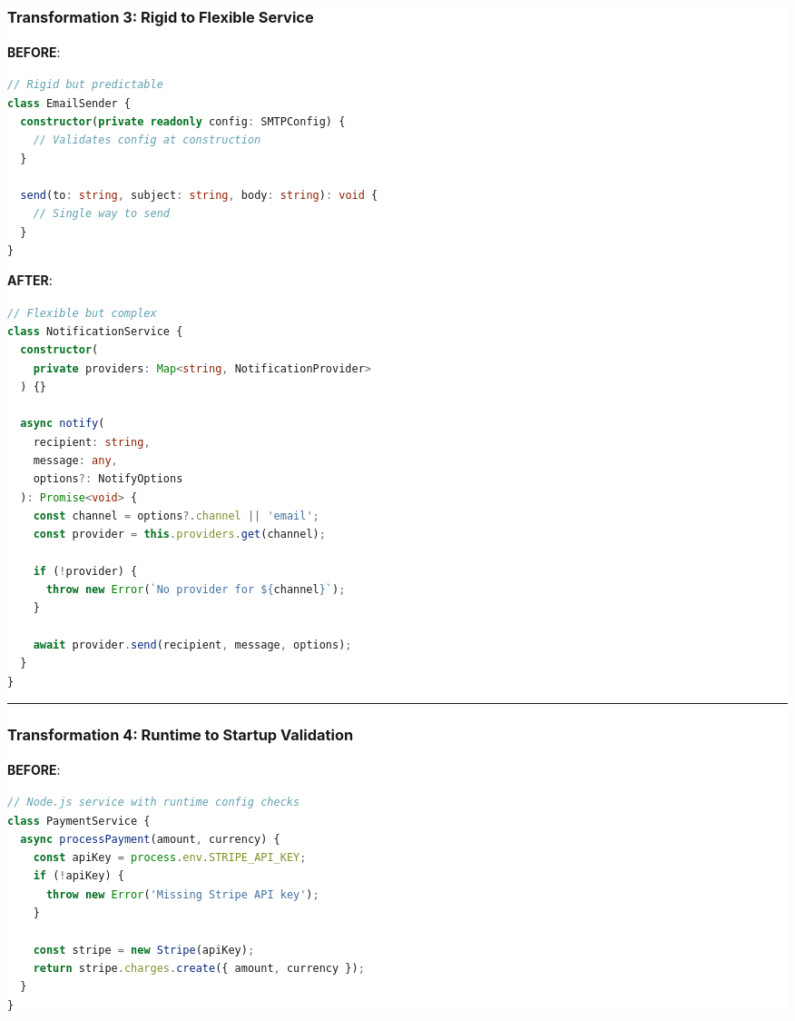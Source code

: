 
### Transformation 3: Rigid to Flexible Service

**BEFORE**:
```typescript
// Rigid but predictable
class EmailSender {
  constructor(private readonly config: SMTPConfig) {
    // Validates config at construction
  }
  
  send(to: string, subject: string, body: string): void {
    // Single way to send
  }
}
```

**AFTER**:
```typescript
// Flexible but complex
class NotificationService {
  constructor(
    private providers: Map<string, NotificationProvider>
  ) {}
  
  async notify(
    recipient: string,
    message: any,
    options?: NotifyOptions
  ): Promise<void> {
    const channel = options?.channel || 'email';
    const provider = this.providers.get(channel);
    
    if (!provider) {
      throw new Error(`No provider for ${channel}`);
    }
    
    await provider.send(recipient, message, options);
  }
}
```

---

### Transformation 4: Runtime to Startup Validation

**BEFORE**:
```javascript
// Node.js service with runtime config checks
class PaymentService {
  async processPayment(amount, currency) {
    const apiKey = process.env.STRIPE_API_KEY;
    if (!apiKey) {
      throw new Error('Missing Stripe API key');
    }
    
    const stripe = new Stripe(apiKey);
    return stripe.charges.create({ amount, currency });
  }
}
```
